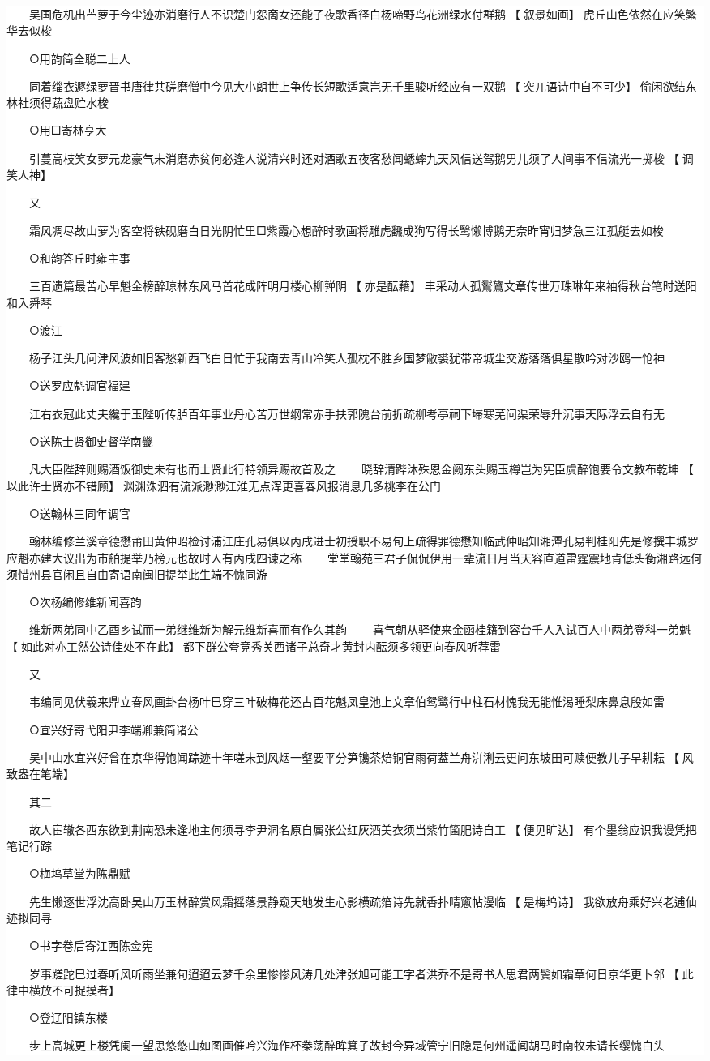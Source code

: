 
　　吴国危机出苎萝于今尘迹亦消磨行人不识楚门怨啇女还能子夜歌香径白杨啼野鸟花洲绿水付群鹅 【 叙景如画】 虎丘山色依然在应笑繁华去似梭 

　　○用韵简全聪二上人 

　　同着缁衣遯绿萝晋书唐律共磋磨僧中今见大小朗世上争传长短歌适意岂无千里骏听经应有一双鹅 【 突兀语诗中自不可少】 偷闲欲结东林社须得蔬盘贮水梭 

　　○用□寄林亨大 

　　引蔓高枝笑女萝元龙豪气未消磨赤贫何必逢人说清兴时还对酒歌五夜客愁闻蟋蟀九天风信送驾鹅男儿须了人间事不信流光一掷梭 【 调笑人神】 

　　又 

　　霜风凋尽故山萝为客空将铁砚磨白日光阴忙里□紫霞心想醉时歌画将雕虎飜成狗写得长鹥懒博鹅无奈昨宵归梦急三江孤艇去如梭 

　　○和韵答丘时雍主事 

　　三百遗篇最苦心早魁金榜醉琼林东风马首花成阵明月楼心柳亸阴 【 亦是酝藉】 丰采动人孤鸑鷟文章传世万珠琳年来袖得秋台笔时送阳和入舜琴 

　　○渡江 

　　杨子江头几问津风波如旧客愁新西飞白日忙于我南去青山冷笑人孤枕不胜乡国梦敝裘犹带帝城尘交游落落俱星散吟对沙鸥一怆神 

　　○送罗应魁调官福建 

　　江右衣冠此丈夫纔于玉陛听传胪百年事业丹心苦万世纲常赤手扶郭隗台前折疏柳考亭祠下埽寒芜问渠荣辱升沉事天际浮云自有无 

　　○送陈士贤御史督学南畿 

　　凡大臣陛辞则赐酒饭御史未有也而士贤此行特领异赐故首及之 
　　晓辞清跸沐殊恩金阙东头赐玉樽岂为宪臣虞醉饱要令文教布乾坤 【 以此许士贤亦不错顾】 渊渊洙泗有流派渺渺江淮无点浑更喜春风报消息几多桃李在公门 

　　○送翰林三同年调官 

　　翰林编修兰溪章德懋莆田黄仲昭检讨浦江庄孔易俱以丙戌进士初授职不易旬上疏得罪德懋知临武仲昭知湘潭孔易判桂阳先是修撰丰城罗应魁亦建大议出为市舶提举乃榜元也故时人有丙戌四谏之称 
　　堂堂翰苑三君子侃侃伊用一辈流日月当天容直道雷霆震地肯低头衡湘路远何须惜州县官闲且自由寄语南闽旧提举此生端不愧同游 

　　○次杨编修维新闻喜韵 

　　维新两弟同中乙酉乡试而一弟继维新为解元维新喜而有作久其韵 
　　喜气朝从驿使来金函桂籍到容台千人入试百人中两弟登科一弟魁 【 如此对亦工然公诗佳处不在此】 都下群公夸竞秀关西诸子总奇才黄封内酝须多领更向春风听荐雷 

　　又 

　　韦编同见伏羲来鼎立春风画卦台杨叶巳穿三叶破梅花还占百花魁凤皇池上文章伯鸳鹭行中柱石材愧我无能惟渴睡梨床鼻息殷如雷 

　　○宜兴好寄弋阳尹李端卿兼简诸公 

　　吴中山水宜兴好曾在京华得饱闻踪迹十年嗟未到风烟一壑要平分笋镵茶焙铜官雨荷葢兰舟洴浰云更问东坡田可赎便教儿子早耕耘 【 风致盎在笔端】 

　　其二 

　　故人宦辙各西东欲到荆南恐未逢地主何须寻李尹洞名原自属张公红灰酒美衣须当紫竹箘肥诗自工 【 便见旷达】 有个墨翁应识我谩凭把笔记行踪 

　　○梅坞草堂为陈鼎赋 

　　先生懒逐世浮沈高卧吴山万玉林醉赏风霜摇落景静窥天地发生心影横疏箔诗先就香扑晴窻帖漫临 【 是梅坞诗】 我欲放舟乘好兴老逋仙迹拟同寻 

　　○书字卷后寄江西陈佥宪 

　　岁事蹉跎巳过春听风听雨坐兼旬迢迢云梦千余里惨惨风涛几处津张旭可能工字者洪乔不是寄书人思君两鬓如霜草何日京华更卜邻 【 此律中横放不可捉摸者】 

　　○登辽阳镇东楼 

　　步上高城更上楼凭阑一望思悠悠山如图画催吟兴海作杯桊荡醉眸箕子故封今异域管宁旧隐是何州遥闻胡马时南牧未请长缨愧白头 
